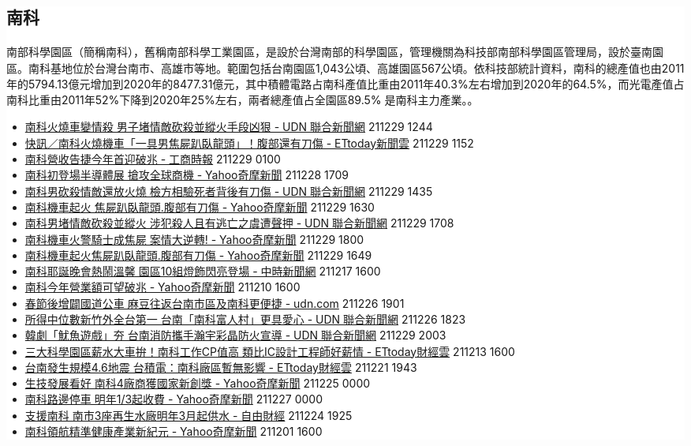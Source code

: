 ## 南科

南部科學園區（簡稱南科），舊稱南部科學工業園區，是設於台灣南部的科學園區，管理機關為科技部南部科學園區管理局，設於臺南園區。南科基地位於台灣台南市、高雄市等地。範圍包括台南園區1,043公頃、高雄園區567公頃。依科技部統計資料，南科的總產值也由2011年的5794.13億元增加到2020年的8477.31億元，其中積體電路占南科產值比重由2011年40.3%左右增加到2020年的64.5%，而光電產值占南科比重由2011年52%下降到2020年25%左右，兩者總產值占全園區89.5% 是南科主力產業。。


- [南科火燒車變情殺 男子堵情敵砍殺並縱火手段凶狠 - UDN 聯合新聞網](https://udn.com/news/story/7315/5995855 "南科火燒車變情殺 男子堵情敵砍殺並縱火手段凶狠 - UDN 聯合新聞網") 211229 1244
- [快訊／南科火燒機車「一具男焦屍趴臥龍頭」！腹部還有刀傷 - ETtoday新聞雲](https://www.ettoday.net/news/20211229/2157113.htm "快訊／南科火燒機車「一具男焦屍趴臥龍頭」！腹部還有刀傷 - ETtoday新聞雲") 211229 1152
- [南科營收告捷今年首迎破兆 - 工商時報](https://ctee.com.tw/news/industry/572680.html "南科營收告捷今年首迎破兆 - 工商時報") 211229 0100
- [南科初登場半導體展 搶攻全球商機 - Yahoo奇摩新聞](https://tw.news.yahoo.com/%E5%8D%97%E7%A7%91%E5%88%9D%E7%99%BB%E5%A0%B4%E5%8D%8A%E5%B0%8E%E9%AB%94%E5%B1%95-%E6%90%B6%E6%94%BB%E5%85%A8%E7%90%83%E5%95%86%E6%A9%9F-090942176.html "南科初登場半導體展 搶攻全球商機 - Yahoo奇摩新聞") 211228 1709
- [南科男砍殺情敵還放火燒 檢方相驗死者背後有刀傷 - UDN 聯合新聞網](https://udn.com/news/story/7315/5996291?from=udn-ch1_breaknews-1-cate2-news "南科男砍殺情敵還放火燒 檢方相驗死者背後有刀傷 - UDN 聯合新聞網") 211229 1435
- [南科機車起火 焦屍趴臥龍頭.腹部有刀傷 - Yahoo奇摩新聞](https://tw.news.yahoo.com/%E5%8D%97%E7%A7%91%E6%A9%9F%E8%BB%8A%E8%B5%B7%E7%81%AB-%E7%84%A6%E5%B1%8D%E8%B6%B4%E8%87%A5%E9%BE%8D%E9%A0%AD-%E8%85%B9%E9%83%A8%E6%9C%89%E5%88%80%E5%82%B7-083003604.html "南科機車起火 焦屍趴臥龍頭.腹部有刀傷 - Yahoo奇摩新聞") 211229 1630
- [南科男堵情敵砍殺並縱火 涉犯殺人且有逃亡之虞遭聲押 - UDN 聯合新聞網](https://udn.com/news/story/7315/5996737?from=udn-catelistnews_ch2 "南科男堵情敵砍殺並縱火 涉犯殺人且有逃亡之虞遭聲押 - UDN 聯合新聞網") 211229 1708
- [南科機車火警騎士成焦屍 案情大逆轉! - Yahoo奇摩新聞](https://tw.news.yahoo.com/%E5%8D%97%E7%A7%91%E6%A9%9F%E8%BB%8A%E7%81%AB%E8%AD%A6%E9%A8%8E%E5%A3%AB%E6%88%90%E7%84%A6%E5%B1%8D-%E6%A1%88%E6%83%85%E5%A4%A7%E9%80%86%E8%BD%89-100002283.html "南科機車火警騎士成焦屍 案情大逆轉! - Yahoo奇摩新聞") 211229 1800
- [南科機車起火焦屍趴臥龍頭.腹部有刀傷 - Yahoo奇摩新聞](https://tw.tv.yahoo.com/politics-news/%E5%8D%97%E7%A7%91%E6%A9%9F%E8%BB%8A%E8%B5%B7%E7%81%AB-%E7%84%A6%E5%B1%8D%E8%B6%B4%E8%87%A5%E9%BE%8D%E9%A0%AD-%E8%85%B9%E9%83%A8%E6%9C%89%E5%88%80%E5%82%B7-083003604.html "南科機車起火焦屍趴臥龍頭.腹部有刀傷 - Yahoo奇摩新聞") 211229 1649
- [南科耶誕晚會熱鬧溫馨 園區10組燈飾閃亮登場 - 中時新聞網](https://www.chinatimes.com/realtimenews/20211217004639-260421 "南科耶誕晚會熱鬧溫馨 園區10組燈飾閃亮登場 - 中時新聞網") 211217 1600
- [南科今年營業額可望破兆 - Yahoo奇摩新聞](https://tw.news.yahoo.com/%E5%8D%97%E7%A7%91%E4%BB%8A%E5%B9%B4%E7%87%9F%E6%A5%AD%E9%A1%8D%E5%8F%AF%E6%9C%9B%E7%A0%B4%E5%85%86-160027653.html "南科今年營業額可望破兆 - Yahoo奇摩新聞") 211210 1600
- [春節後增闢國道公車 麻豆往返台南市區及南科更便捷 - udn.com](https://udn.com/news/story/7326/5989627 "春節後增闢國道公車 麻豆往返台南市區及南科更便捷 - udn.com") 211226 1901
- [所得中位數新竹外全台第一 台南「南科富人村」更具愛心 - UDN 聯合新聞網](https://udn.com/news/story/7238/5989603 "所得中位數新竹外全台第一 台南「南科富人村」更具愛心 - UDN 聯合新聞網") 211226 1823
- [韓劇「魷魚遊戲」夯 台南消防攜手瀚宇彩晶防火宣導 - UDN 聯合新聞網](https://udn.com/news/story/7326/5997073 "韓劇「魷魚遊戲」夯 台南消防攜手瀚宇彩晶防火宣導 - UDN 聯合新聞網") 211229 2003
- [三大科學園區薪水大車拚！南科工作CP值高 類比IC設計工程師好薪情 - ETtoday財經雲](https://finance.ettoday.net/news/2145053 "三大科學園區薪水大車拚！南科工作CP值高 類比IC設計工程師好薪情 - ETtoday財經雲") 211213 1600
- [台南發生規模4.6地震 台積電：南科廠區暫無影響 - ETtoday財經雲](https://finance.ettoday.net/news/2151632 "台南發生規模4.6地震 台積電：南科廠區暫無影響 - ETtoday財經雲") 211221 1943
- [生技發展看好 南科4廠商獲國家新創獎 - Yahoo奇摩新聞](https://tw.news.yahoo.com/%E7%94%9F%E6%8A%80%E7%99%BC%E5%B1%95%E7%9C%8B%E5%A5%BD-%E5%8D%97%E7%A7%914%E5%BB%A0%E5%95%86%E7%8D%B2%E5%9C%8B%E5%AE%B6%E6%96%B0%E5%89%B5%E7%8D%8E-160025418.html "生技發展看好 南科4廠商獲國家新創獎 - Yahoo奇摩新聞") 211225 0000
- [南科路邊停車 明年1/3起收費 - Yahoo奇摩新聞](https://tw.news.yahoo.com/%E5%8D%97%E7%A7%91%E8%B7%AF%E9%82%8A%E5%81%9C%E8%BB%8A-%E6%98%8E%E5%B9%B41-3%E8%B5%B7%E6%94%B6%E8%B2%BB-160053856.html "南科路邊停車 明年1/3起收費 - Yahoo奇摩新聞") 211227 0000
- [支援南科 南市3座再生水廠明年3月起供水 - 自由財經](https://ec.ltn.com.tw/article/breakingnews/3779545 "支援南科 南市3座再生水廠明年3月起供水 - 自由財經") 211224 1925
- [南科領航精準健康產業新紀元 - Yahoo奇摩新聞](https://tw.news.yahoo.com/%E5%8D%97%E7%A7%91%E9%A0%98%E8%88%AA%E7%B2%BE%E6%BA%96%E5%81%A5%E5%BA%B7%E7%94%A2%E6%A5%AD%E6%96%B0%E7%B4%80%E5%85%83-133306205.html "南科領航精準健康產業新紀元 - Yahoo奇摩新聞") 211201 1600

